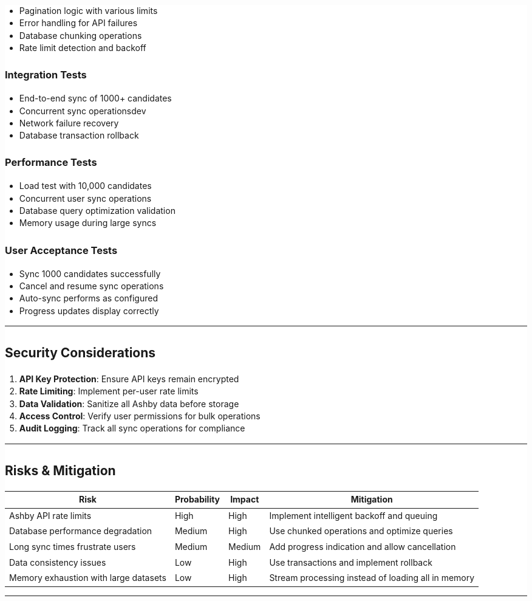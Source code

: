 - Pagination logic with various limits
- Error handling for API failures
- Database chunking operations
- Rate limit detection and backoff

### Integration Tests

- End-to-end sync of 1000+ candidates
- Concurrent sync operationsdev
- Network failure recovery
- Database transaction rollback

### Performance Tests

- Load test with 10,000 candidates
- Concurrent user sync operations
- Database query optimization validation
- Memory usage during large syncs

### User Acceptance Tests

- Sync 1000 candidates successfully
- Cancel and resume sync operations
- Auto-sync performs as configured
- Progress updates display correctly

---

## Security Considerations

1. **API Key Protection**: Ensure API keys remain encrypted
2. **Rate Limiting**: Implement per-user rate limits
3. **Data Validation**: Sanitize all Ashby data before storage
4. **Access Control**: Verify user permissions for bulk operations
5. **Audit Logging**: Track all sync operations for compliance

---

## Risks & Mitigation

| Risk                                  | Probability | Impact | Mitigation                                         |
| ------------------------------------- | ----------- | ------ | -------------------------------------------------- |
| Ashby API rate limits                 | High        | High   | Implement intelligent backoff and queuing          |
| Database performance degradation      | Medium      | High   | Use chunked operations and optimize queries        |
| Long sync times frustrate users       | Medium      | Medium | Add progress indication and allow cancellation     |
| Data consistency issues               | Low         | High   | Use transactions and implement rollback            |
| Memory exhaustion with large datasets | Low         | High   | Stream processing instead of loading all in memory |

---
